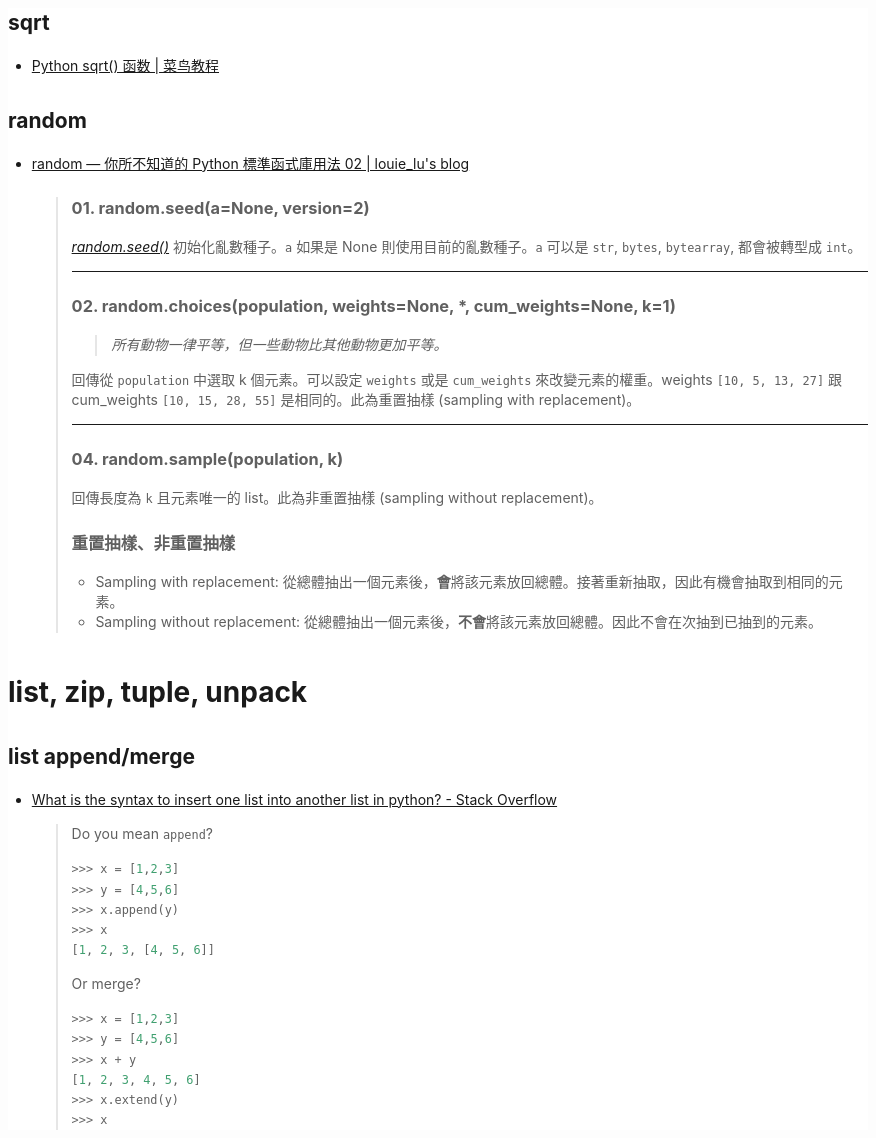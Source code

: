 ## sqrt
- [Python sqrt() 函数 | 菜鸟教程](http://www.runoob.com/python/func-number-sqrt.html)

## random

- [random — 你所不知道的 Python 標準函式庫用法 02 | louie_lu's blog](https://blog.louie.lu/2017/07/27/random-python-standard-library-02/)

    > ### 01\. random.seed(a=None, version=2)
    > 
    > [*random.seed()*](https://docs.python.org/3/library/random.html#random.seed) 初始化亂數種子。`a` 如果是 None 則使用目前的亂數種子。`a` 可以是 `str`, `bytes`, `bytearray`, 都會被轉型成 `int`。
    > 
    > ---
    > 
    > ### 02\. random.choices(population, weights=None, *, cum_weights=None, k=1)
    > 
    > > *所有動物一律平等，但一些動物比其他動物更加平等。*
    > 
    > 回傳從 `population` 中選取 k 個元素。可以設定 `weights` 或是 `cum_weights` 來改變元素的權重。weights `[10, 5, 13, 27]` 跟 cum_weights `[10, 15, 28, 55]` 是相同的。此為重置抽樣 (sampling with replacement)。
    > 
    > ---
    > 
    > ### 04\. random.sample(population, k)
    > 
    > 回傳長度為 `k` 且元素唯一的 list。此為非重置抽樣 (sampling without replacement)。
    > 
    > 
    > ### 重置抽樣、非重置抽樣
    > 
    > -   Sampling with replacement: 從總體抽出一個元素後，**會**將該元素放回總體。接著重新抽取，因此有機會抽取到相同的元素。
    > -   Sampling without replacement: 從總體抽出一個元素後，**不會**將該元素放回總體。因此不會在次抽到已抽到的元素。
    > 


# list, zip, tuple, unpack

## list append/merge

- [What is the syntax to insert one list into another list in python? - Stack Overflow](https://stackoverflow.com/questions/3748063/what-is-the-syntax-to-insert-one-list-into-another-list-in-python)

    > Do you mean `append`?
    > 
    > ```py
    > >>> x = [1,2,3]
    > >>> y = [4,5,6]
    > >>> x.append(y)
    > >>> x
    > [1, 2, 3, [4, 5, 6]]
    > ```
    > 
    > Or merge?
    > 
    > ```py
    > >>> x = [1,2,3]
    > >>> y = [4,5,6]
    > >>> x + y
    > [1, 2, 3, 4, 5, 6]
    > >>> x.extend(y)
    > >>> x